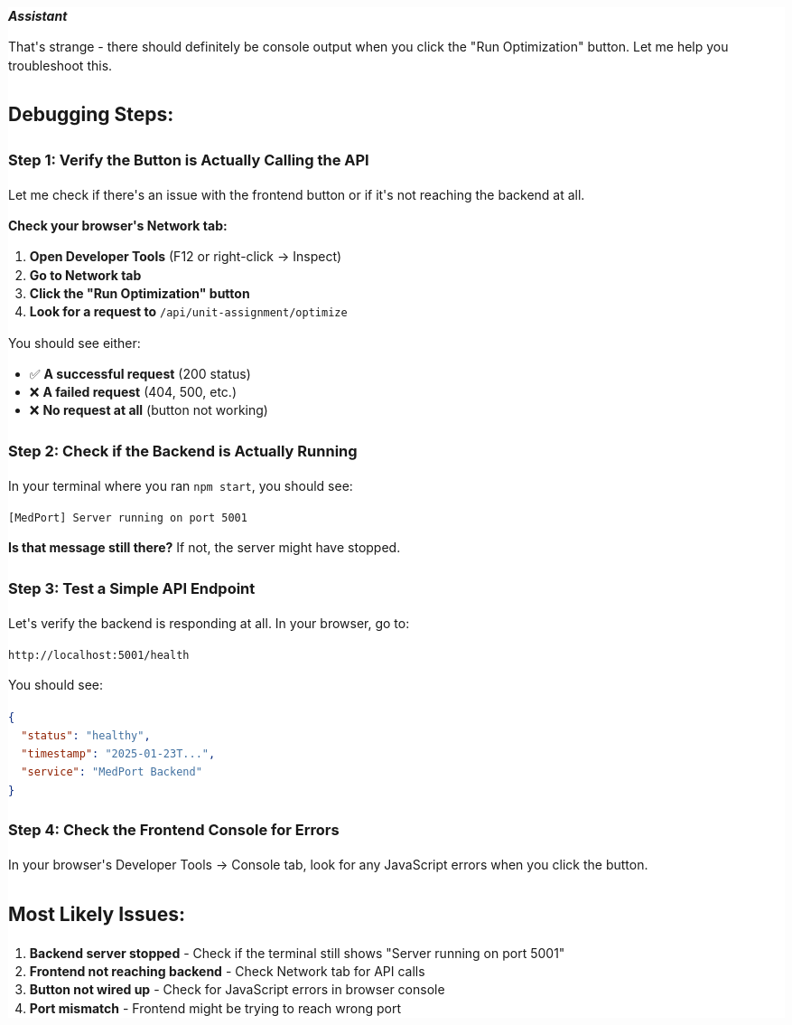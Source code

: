 _**Assistant**_

That's strange - there should definitely be console output when you click the "Run Optimization" button. Let me help you troubleshoot this.

## **Debugging Steps:**

### **Step 1: Verify the Button is Actually Calling the API**
Let me check if there's an issue with the frontend button or if it's not reaching the backend at all.

**Check your browser's Network tab:**
1. **Open Developer Tools** (F12 or right-click → Inspect)
2. **Go to Network tab**
3. **Click the "Run Optimization" button**
4. **Look for a request to** `/api/unit-assignment/optimize`

You should see either:
- ✅ **A successful request** (200 status)
- ❌ **A failed request** (404, 500, etc.)
- ❌ **No request at all** (button not working)

### **Step 2: Check if the Backend is Actually Running**
In your terminal where you ran `npm start`, you should see:
```
[MedPort] Server running on port 5001
```

**Is that message still there?** If not, the server might have stopped.

### **Step 3: Test a Simple API Endpoint**
Let's verify the backend is responding at all. In your browser, go to:
```
http://localhost:5001/health
```

You should see:
```json
{
  "status": "healthy",
  "timestamp": "2025-01-23T...",
  "service": "MedPort Backend"
}
```

### **Step 4: Check the Frontend Console for Errors**
In your browser's Developer Tools → Console tab, look for any JavaScript errors when you click the button.

## **Most Likely Issues:**

1. **Backend server stopped** - Check if the terminal still shows "Server running on port 5001"
2. **Frontend not reaching backend** - Check Network tab for API calls
3. **Button not wired up** - Check for JavaScript errors in browser console
4. **Port mismatch** - Frontend might be trying to reach wrong port
